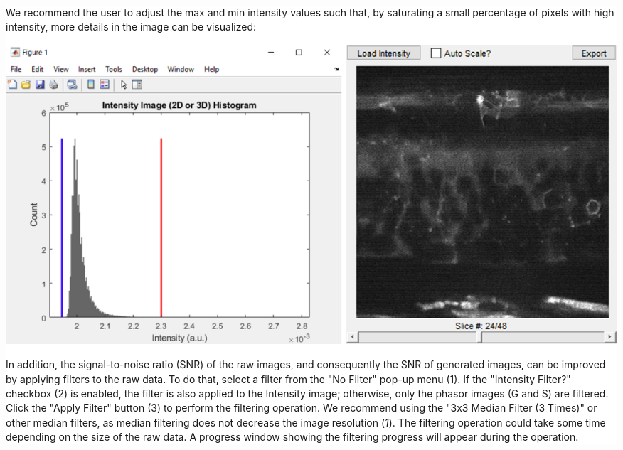 We recommend the user to adjust the max and min intensity values such
that, by saturating a small percentage of pixels with high intensity,
more details in the image can be visualized:

![](./media/image6.png)

In addition, the signal-to-noise ratio (SNR) of the raw images, and
consequently the SNR of generated images, can be improved by applying
filters to the raw data. To do that, select a filter from the "No
Filter" pop-up menu (1). If the "Intensity Filter?" checkbox (2) is
enabled, the filter is also applied to the Intensity image; otherwise,
only the phasor images (G and S) are filtered. Click the "Apply Filter"
button (3) to perform the filtering operation. We recommend using the
"3x3 Median Filter (3 Times)" or other median filters, as median
filtering does not decrease the image resolution (*1*). The filtering
operation could take some time depending on the size of the raw data. A
progress window showing the filtering progress will appear during the
operation.
